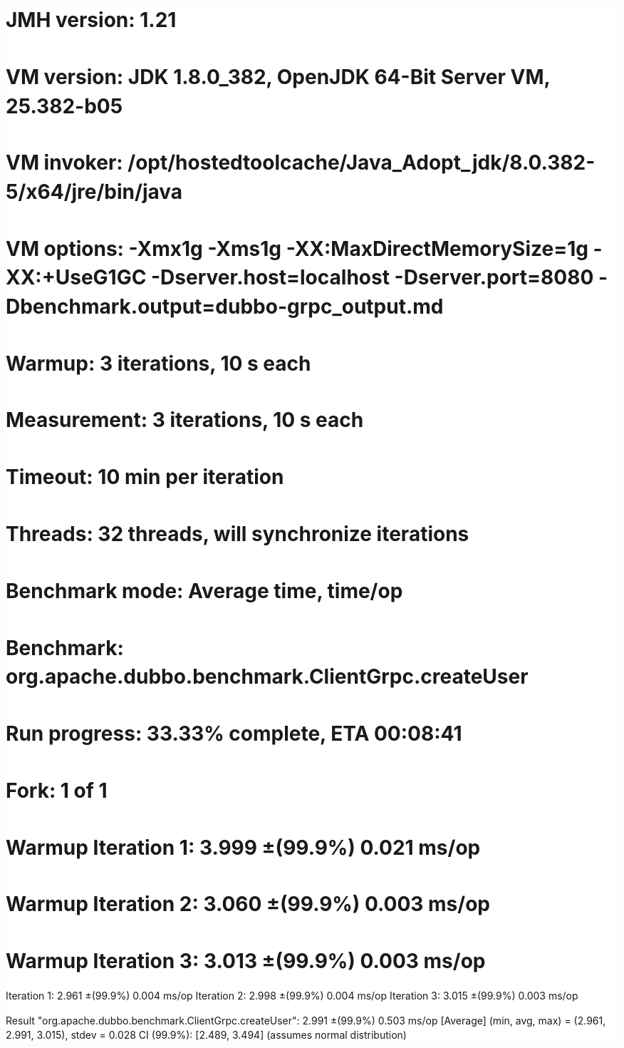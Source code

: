 
# JMH version: 1.21
# VM version: JDK 1.8.0_382, OpenJDK 64-Bit Server VM, 25.382-b05
# VM invoker: /opt/hostedtoolcache/Java_Adopt_jdk/8.0.382-5/x64/jre/bin/java
# VM options: -Xmx1g -Xms1g -XX:MaxDirectMemorySize=1g -XX:+UseG1GC -Dserver.host=localhost -Dserver.port=8080 -Dbenchmark.output=dubbo-grpc_output.md
# Warmup: 3 iterations, 10 s each
# Measurement: 3 iterations, 10 s each
# Timeout: 10 min per iteration
# Threads: 32 threads, will synchronize iterations
# Benchmark mode: Average time, time/op
# Benchmark: org.apache.dubbo.benchmark.ClientGrpc.createUser

# Run progress: 33.33% complete, ETA 00:08:41
# Fork: 1 of 1
# Warmup Iteration   1: 3.999 ±(99.9%) 0.021 ms/op
# Warmup Iteration   2: 3.060 ±(99.9%) 0.003 ms/op
# Warmup Iteration   3: 3.013 ±(99.9%) 0.003 ms/op
Iteration   1: 2.961 ±(99.9%) 0.004 ms/op
Iteration   2: 2.998 ±(99.9%) 0.004 ms/op
Iteration   3: 3.015 ±(99.9%) 0.003 ms/op


Result "org.apache.dubbo.benchmark.ClientGrpc.createUser":
  2.991 ±(99.9%) 0.503 ms/op [Average]
  (min, avg, max) = (2.961, 2.991, 3.015), stdev = 0.028
  CI (99.9%): [2.489, 3.494] (assumes normal distribution)
